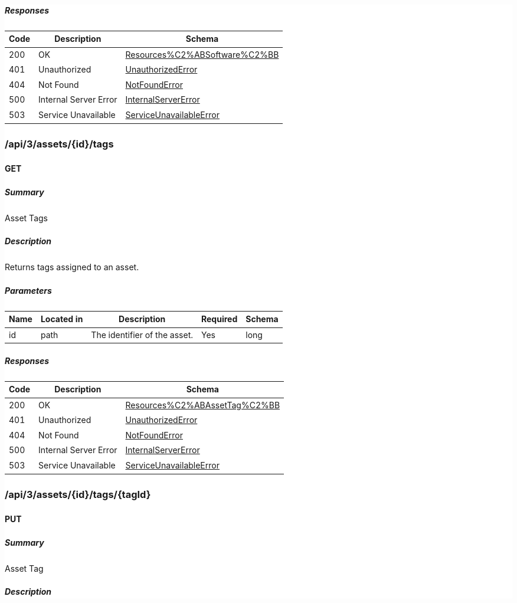 ##### Responses

| Code | Description | Schema |
| ---- | ----------- | ------ |
| 200 | OK<br> | [Resources%C2%ABSoftware%C2%BB](#resources%c2%absoftware%c2%bb) |
| 401 | Unauthorized<br> | [UnauthorizedError](#unauthorizederror) |
| 404 | Not Found<br> | [NotFoundError](#notfounderror) |
| 500 | Internal Server Error<br> | [InternalServerError](#internalservererror) |
| 503 | Service Unavailable<br> | [ServiceUnavailableError](#serviceunavailableerror) |

### /api/3/assets/{id}/tags

#### GET
##### Summary

Asset Tags

##### Description

Returns tags assigned to an asset.

##### Parameters

| Name | Located in | Description | Required | Schema |
| ---- | ---------- | ----------- | -------- | ------ |
| id | path | The identifier of the asset. | Yes | long |

##### Responses

| Code | Description | Schema |
| ---- | ----------- | ------ |
| 200 | OK<br> | [Resources%C2%ABAssetTag%C2%BB](#resources%c2%abassettag%c2%bb) |
| 401 | Unauthorized<br> | [UnauthorizedError](#unauthorizederror) |
| 404 | Not Found<br> | [NotFoundError](#notfounderror) |
| 500 | Internal Server Error<br> | [InternalServerError](#internalservererror) |
| 503 | Service Unavailable<br> | [ServiceUnavailableError](#serviceunavailableerror) |

### /api/3/assets/{id}/tags/{tagId}

#### PUT
##### Summary

Asset Tag

##### Description
